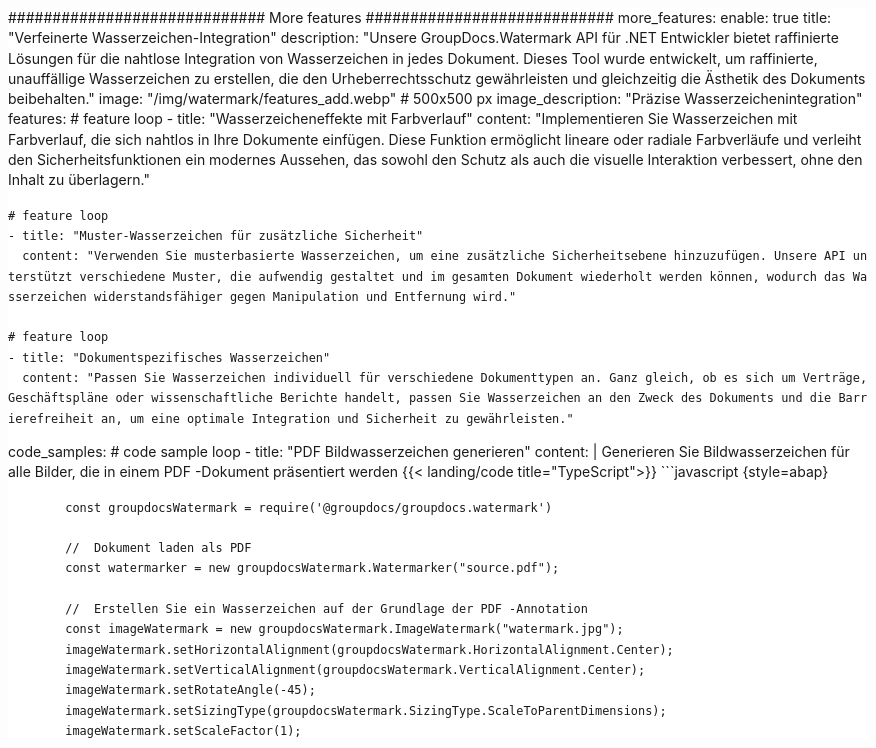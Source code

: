 ############################# More features ############################
more_features:
  enable: true
  title: "Verfeinerte Wasserzeichen-Integration"
  description: "Unsere GroupDocs.Watermark API für .NET Entwickler bietet raffinierte Lösungen für die nahtlose Integration von Wasserzeichen in jedes Dokument. Dieses Tool wurde entwickelt, um raffinierte, unauffällige Wasserzeichen zu erstellen, die den Urheberrechtsschutz gewährleisten und gleichzeitig die Ästhetik des Dokuments beibehalten."
  image: "/img/watermark/features_add.webp" # 500x500 px
  image_description: "Präzise Wasserzeichenintegration"
  features:
    # feature loop
    - title: "Wasserzeicheneffekte mit Farbverlauf"
      content: "Implementieren Sie Wasserzeichen mit Farbverlauf, die sich nahtlos in Ihre Dokumente einfügen. Diese Funktion ermöglicht lineare oder radiale Farbverläufe und verleiht den Sicherheitsfunktionen ein modernes Aussehen, das sowohl den Schutz als auch die visuelle Interaktion verbessert, ohne den Inhalt zu überlagern."

    # feature loop
    - title: "Muster-Wasserzeichen für zusätzliche Sicherheit"
      content: "Verwenden Sie musterbasierte Wasserzeichen, um eine zusätzliche Sicherheitsebene hinzuzufügen. Unsere API unterstützt verschiedene Muster, die aufwendig gestaltet und im gesamten Dokument wiederholt werden können, wodurch das Wasserzeichen widerstandsfähiger gegen Manipulation und Entfernung wird."

    # feature loop
    - title: "Dokumentspezifisches Wasserzeichen"
      content: "Passen Sie Wasserzeichen individuell für verschiedene Dokumenttypen an. Ganz gleich, ob es sich um Verträge, Geschäftspläne oder wissenschaftliche Berichte handelt, passen Sie Wasserzeichen an den Zweck des Dokuments und die Barrierefreiheit an, um eine optimale Integration und Sicherheit zu gewährleisten."
      
  code_samples:
    # code sample loop
    - title: "PDF Bildwasserzeichen generieren"
      content: |
        Generieren Sie Bildwasserzeichen für alle Bilder, die in einem PDF -Dokument präsentiert werden
        {{< landing/code title="TypeScript">}}
        ```javascript {style=abap}
        
            const groupdocsWatermark = require('@groupdocs/groupdocs.watermark')

            //  Dokument laden als PDF
            const watermarker = new groupdocsWatermark.Watermarker("source.pdf");

            //  Erstellen Sie ein Wasserzeichen auf der Grundlage der PDF -Annotation
            const imageWatermark = new groupdocsWatermark.ImageWatermark("watermark.jpg");
            imageWatermark.setHorizontalAlignment(groupdocsWatermark.HorizontalAlignment.Center);
            imageWatermark.setVerticalAlignment(groupdocsWatermark.VerticalAlignment.Center);
            imageWatermark.setRotateAngle(-45);
            imageWatermark.setSizingType(groupdocsWatermark.SizingType.ScaleToParentDimensions);
            imageWatermark.setScaleFactor(1);
  